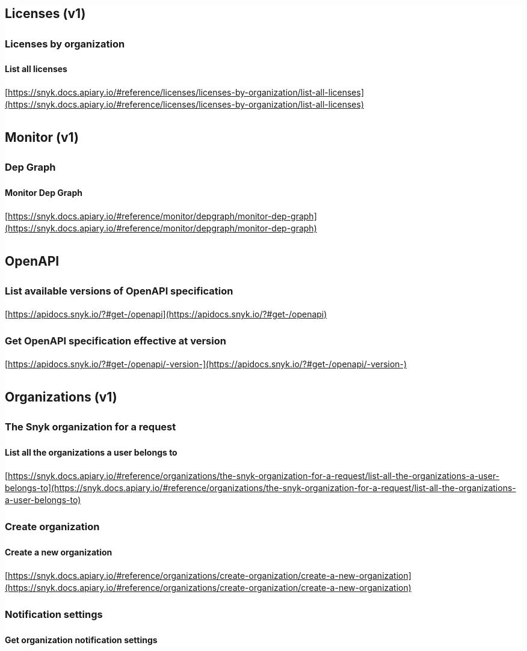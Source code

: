 ## Licenses (v1)

### Licenses by organization

#### List all licenses

[https://snyk.docs.apiary.io/#reference/licenses/licenses-by-organization/list-all-licenses](https://snyk.docs.apiary.io/#reference/licenses/licenses-by-organization/list-all-licenses)

## Monitor (v1)

### Dep Graph

#### Monitor Dep Graph

[https://snyk.docs.apiary.io/#reference/monitor/depgraph/monitor-dep-graph](https://snyk.docs.apiary.io/#reference/monitor/depgraph/monitor-dep-graph)

## OpenAPI

### List available versions of OpenAPI specification

[https://apidocs.snyk.io/?#get-/openapi](https://apidocs.snyk.io/?#get-/openapi)

### Get OpenAPI specification effective at version

[https://apidocs.snyk.io/?#get-/openapi/-version-](https://apidocs.snyk.io/?#get-/openapi/-version-)

## Organizations (v1)

### The Snyk organization for a request

#### List all the organizations a user belongs to

[https://snyk.docs.apiary.io/#reference/organizations/the-snyk-organization-for-a-request/list-all-the-organizations-a-user-belongs-to](https://snyk.docs.apiary.io/#reference/organizations/the-snyk-organization-for-a-request/list-all-the-organizations-a-user-belongs-to)

### Create organization

#### Create a new organization

[https://snyk.docs.apiary.io/#reference/organizations/create-organization/create-a-new-organization](https://snyk.docs.apiary.io/#reference/organizations/create-organization/create-a-new-organization)

### Notification settings

#### Get organization notification settings
